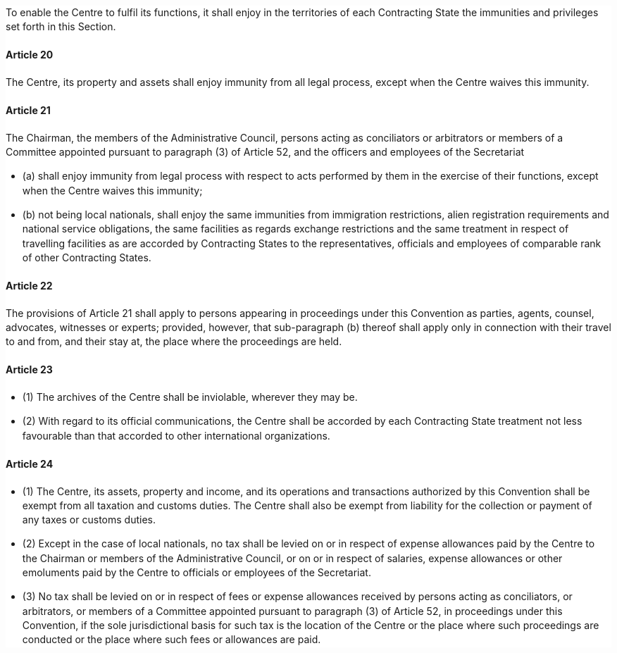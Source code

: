 To enable the Centre to fulfil its functions, it shall enjoy in the territories of each Contracting State the immunities and privileges set forth in this Section.

#### Article 20  


The Centre, its property and assets shall enjoy immunity from all legal process, except when the Centre waives this immunity.

#### Article 21  


The Chairman, the members of the Administrative Council, persons acting as conciliators or arbitrators or members of a Committee appointed pursuant to paragraph (3) of Article 52, and the officers and employees of the Secretariat

  * (a) shall enjoy immunity from legal process with respect to acts performed by them in the exercise of their functions, except when the Centre waives this immunity;

  * (b) not being local nationals, shall enjoy the same immunities from immigration restrictions, alien registration requirements and national service obligations, the same facilities as regards exchange restrictions and the same treatment in respect of travelling facilities as are accorded by Contracting States to the representatives, officials and employees of comparable rank of other Contracting States.

#### Article 22  


The provisions of Article 21 shall apply to persons appearing in proceedings under this Convention as parties, agents, counsel, advocates, witnesses or experts; provided, however, that sub-paragraph (b) thereof shall apply only in connection with their travel to and from, and their stay at, the place where the proceedings are held.

#### Article 23  


  * (1) The archives of the Centre shall be inviolable, wherever they may be.

  * (2) With regard to its official communications, the Centre shall be accorded by each Contracting State treatment not less favourable than that accorded to other international organizations.

#### Article 24  


  * (1) The Centre, its assets, property and income, and its operations and transactions authorized by this Convention shall be exempt from all taxation and customs duties. The Centre shall also be exempt from liability for the collection or payment of any taxes or customs duties.

  * (2) Except in the case of local nationals, no tax shall be levied on or in respect of expense allowances paid by the Centre to the Chairman or members of the Administrative Council, or on or in respect of salaries, expense allowances or other emoluments paid by the Centre to officials or employees of the Secretariat.

  * (3) No tax shall be levied on or in respect of fees or expense allowances received by persons acting as conciliators, or arbitrators, or members of a Committee appointed pursuant to paragraph (3) of Article 52, in proceedings under this Convention, if the sole jurisdictional basis for such tax is the location of the Centre or the place where such proceedings are conducted or the place where such fees or allowances are paid.
